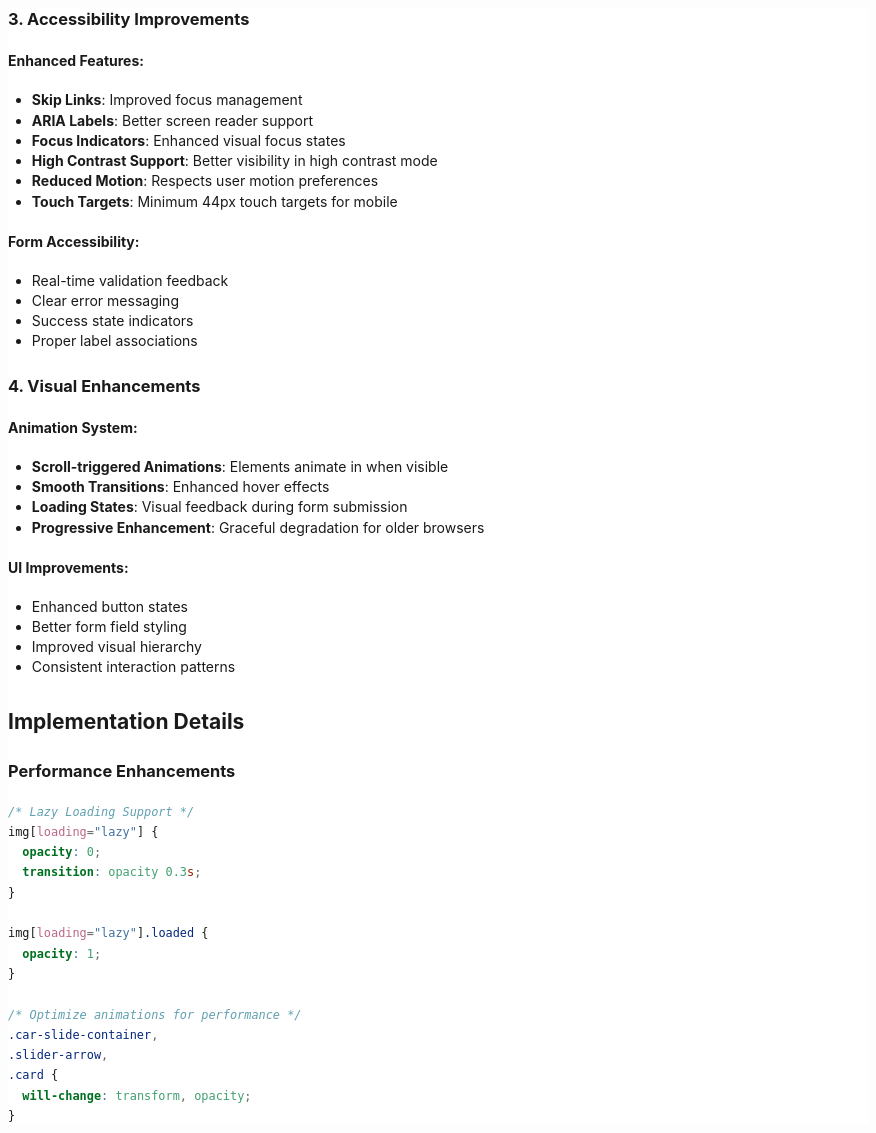 ### 3. Accessibility Improvements

#### **Enhanced Features:**
- **Skip Links**: Improved focus management
- **ARIA Labels**: Better screen reader support
- **Focus Indicators**: Enhanced visual focus states
- **High Contrast Support**: Better visibility in high contrast mode
- **Reduced Motion**: Respects user motion preferences
- **Touch Targets**: Minimum 44px touch targets for mobile

#### **Form Accessibility:**
- Real-time validation feedback
- Clear error messaging
- Success state indicators
- Proper label associations

### 4. Visual Enhancements

#### **Animation System:**
- **Scroll-triggered Animations**: Elements animate in when visible
- **Smooth Transitions**: Enhanced hover effects
- **Loading States**: Visual feedback during form submission
- **Progressive Enhancement**: Graceful degradation for older browsers

#### **UI Improvements:**
- Enhanced button states
- Better form field styling
- Improved visual hierarchy
- Consistent interaction patterns

## Implementation Details

### Performance Enhancements

```css
/* Lazy Loading Support */
img[loading="lazy"] {
  opacity: 0;
  transition: opacity 0.3s;
}

img[loading="lazy"].loaded {
  opacity: 1;
}

/* Optimize animations for performance */
.car-slide-container,
.slider-arrow,
.card {
  will-change: transform, opacity;
}
```
